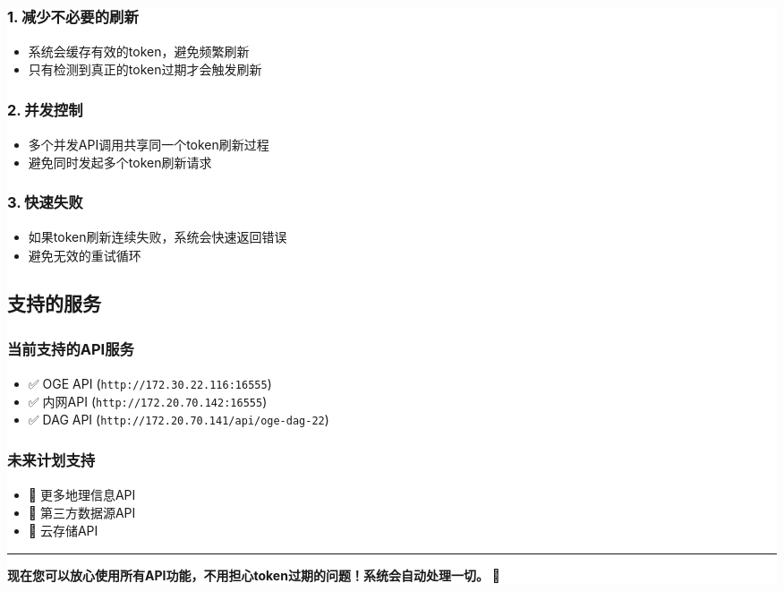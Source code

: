 ### 1. 减少不必要的刷新
- 系统会缓存有效的token，避免频繁刷新
- 只有检测到真正的token过期才会触发刷新

### 2. 并发控制
- 多个并发API调用共享同一个token刷新过程
- 避免同时发起多个token刷新请求

### 3. 快速失败
- 如果token刷新连续失败，系统会快速返回错误
- 避免无效的重试循环

## 支持的服务

### 当前支持的API服务
- ✅ OGE API (`http://172.30.22.116:16555`)
- ✅ 内网API (`http://172.20.70.142:16555`)  
- ✅ DAG API (`http://172.20.70.141/api/oge-dag-22`)

### 未来计划支持
- 🔄 更多地理信息API
- 🔄 第三方数据源API
- 🔄 云存储API

---

**现在您可以放心使用所有API功能，不用担心token过期的问题！系统会自动处理一切。** 🎉 